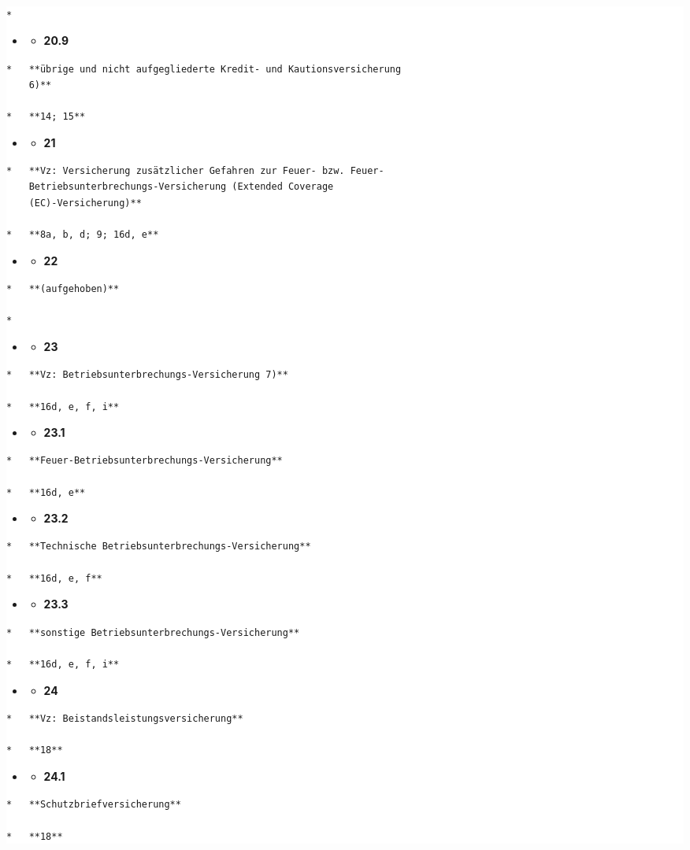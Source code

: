     *

*    *   **20.9**

    *   **übrige und nicht aufgegliederte Kredit- und Kautionsversicherung
        6)**

    *   **14; 15**


*    *   **21**

    *   **Vz: Versicherung zusätzlicher Gefahren zur Feuer- bzw. Feuer-
        Betriebsunterbrechungs-Versicherung (Extended Coverage
        (EC)-Versicherung)**

    *   **8a, b, d; 9; 16d, e**


*    *   **22**

    *   **(aufgehoben)**

    *

*    *   **23**

    *   **Vz: Betriebsunterbrechungs-Versicherung 7)**

    *   **16d, e, f, i**


*    *   **23.1**

    *   **Feuer-Betriebsunterbrechungs-Versicherung**

    *   **16d, e**


*    *   **23.2**

    *   **Technische Betriebsunterbrechungs-Versicherung**

    *   **16d, e, f**


*    *   **23.3**

    *   **sonstige Betriebsunterbrechungs-Versicherung**

    *   **16d, e, f, i**


*    *   **24**

    *   **Vz: Beistandsleistungsversicherung**

    *   **18**


*    *   **24.1**

    *   **Schutzbriefversicherung**

    *   **18**

